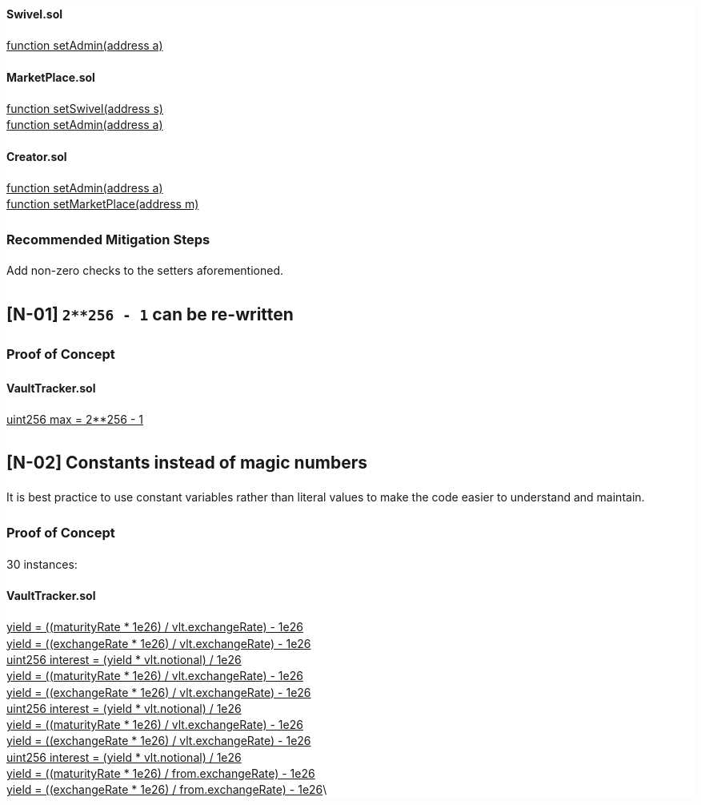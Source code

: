 #### Swivel.sol

[function setAdmin(address a)](https://github.com/code-423n4/2022-07-swivel/blob/daf72892d8a8d6eaa43b9e7d1924ccb0e612ee3c/Swivel/Swivel.sol#L428-L432)

#### MarketPlace.sol

[function setSwivel(address s)](https://github.com/code-423n4/2022-07-swivel/blob/daf72892d8a8d6eaa43b9e7d1924ccb0e612ee3c/Marketplace/MarketPlace.sol#L45-L50)\
[function setAdmin(address a)](https://github.com/code-423n4/2022-07-swivel/blob/daf72892d8a8d6eaa43b9e7d1924ccb0e612ee3c/Marketplace/MarketPlace.sol#L53-L56)

#### Creator.sol

[function setAdmin(address a)](https://github.com/code-423n4/2022-07-swivel/blob/daf72892d8a8d6eaa43b9e7d1924ccb0e612ee3c/Creator/Creator.sol#L47-L50)\
[function setMarketPlace(address m)](https://github.com/code-423n4/2022-07-swivel/blob/daf72892d8a8d6eaa43b9e7d1924ccb0e612ee3c/Creator/Creator.sol#L54-L61)

### Recommended Mitigation Steps

Add non-zero checks to the setters aforementioned.

## [N-01] `2**256 - 1` can be re-written

### Proof of Concept

#### VaultTracker.sol

[uint256 max = 2\*\*256 - 1](https://github.com/code-423n4/2022-07-swivel/blob/daf72892d8a8d6eaa43b9e7d1924ccb0e612ee3c/Swivel/Swivel.sol#L549)

## [N-02] Constants instead of magic numbers

It is best practice to use constant variables rather than literal values to make the code easier to understand and maintain.

### Proof of Concept

30 instances:

#### VaultTracker.sol

[yield = ((maturityRate \* 1e26) / vlt.exchangeRate) - 1e26](https://github.com/code-423n4/2022-07-swivel/blob/daf72892d8a8d6eaa43b9e7d1924ccb0e612ee3c/VaultTracker/VaultTracker.sol#L60)\
[yield = ((exchangeRate \* 1e26) / vlt.exchangeRate) - 1e26](https://github.com/code-423n4/2022-07-swivel/blob/daf72892d8a8d6eaa43b9e7d1924ccb0e612ee3c/VaultTracker/VaultTracker.sol#L62)\
[uint256 interest = (yield \* vlt.notional) / 1e26](https://github.com/code-423n4/2022-07-swivel/blob/daf72892d8a8d6eaa43b9e7d1924ccb0e612ee3c/VaultTracker/VaultTracker.sol#L65)\
[yield = ((maturityRate \* 1e26) / vlt.exchangeRate) - 1e26](https://github.com/code-423n4/2022-07-swivel/blob/daf72892d8a8d6eaa43b9e7d1924ccb0e612ee3c/VaultTracker/VaultTracker.sol#L94)\
[yield = ((exchangeRate \* 1e26) / vlt.exchangeRate) - 1e26](https://github.com/code-423n4/2022-07-swivel/blob/daf72892d8a8d6eaa43b9e7d1924ccb0e612ee3c/VaultTracker/VaultTracker.sol#L97)\
[uint256 interest = (yield \* vlt.notional) / 1e26](https://github.com/code-423n4/2022-07-swivel/blob/daf72892d8a8d6eaa43b9e7d1924ccb0e612ee3c/VaultTracker/VaultTracker.sol#L100)\
[yield = ((maturityRate \* 1e26) / vlt.exchangeRate) - 1e26](https://github.com/code-423n4/2022-07-swivel/blob/daf72892d8a8d6eaa43b9e7d1924ccb0e612ee3c/VaultTracker/VaultTracker.sol#L124)\
[yield = ((exchangeRate \* 1e26) / vlt.exchangeRate) - 1e26](https://github.com/code-423n4/2022-07-swivel/blob/daf72892d8a8d6eaa43b9e7d1924ccb0e612ee3c/VaultTracker/VaultTracker.sol#L127)\
[uint256 interest = (yield \* vlt.notional) / 1e26](https://github.com/code-423n4/2022-07-swivel/blob/daf72892d8a8d6eaa43b9e7d1924ccb0e612ee3c/VaultTracker/VaultTracker.sol#L130)\
[yield = ((maturityRate \* 1e26) / from.exchangeRate) - 1e26](https://github.com/code-423n4/2022-07-swivel/blob/daf72892d8a8d6eaa43b9e7d1924ccb0e612ee3c/VaultTracker/VaultTracker.sol#L167)\
[yield = ((exchangeRate \* 1e26) / from.exchangeRate) - 1e26](https://github.com/code-423n4/2022-07-swivel/blob/daf72892d8a8d6eaa43b9e7d1924ccb0e612ee3c/VaultTracker/VaultTracker.sol#L169)\